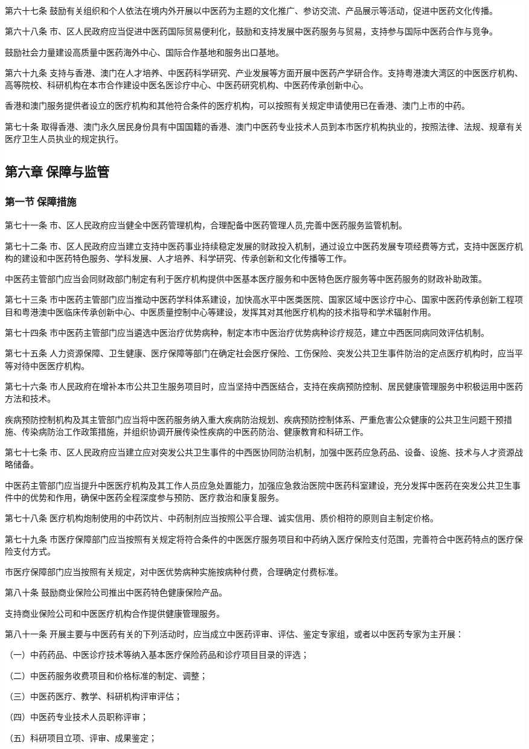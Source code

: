 第六十七条 鼓励有关组织和个人依法在境内外开展以中医药为主题的文化推广、参访交流、产品展示等活动，促进中医药文化传播。

第六十八条 市、区人民政府应当促进中医药国际贸易便利化，鼓励和支持发展中医药服务与贸易，支持参与国际中医药合作与竞争。

鼓励社会力量建设高质量中医药海外中心、国际合作基地和服务出口基地。

第六十九条 支持与香港、澳门在人才培养、中医药科学研究、产业发展等方面开展中医药产学研合作。支持粤港澳大湾区的中医医疗机构、高等院校、科研机构在本市合作建设中医名医诊疗中心、中医药研究机构、中医药传承创新中心。

香港和澳门服务提供者设立的医疗机构和其他符合条件的医疗机构，可以按照有关规定申请使用已在香港、澳门上市的中药。

第七十条 取得香港、澳门永久居民身份具有中国国籍的香港、澳门中医药专业技术人员到本市医疗机构执业的，按照法律、法规、规章有关医疗卫生人员执业的规定执行。

## 第六章 保障与监管

### 第一节 保障措施

第七十一条 市、区人民政府应当健全中医药管理机构，合理配备中医药管理人员,完善中医药服务监管机制。

第七十二条 市、区人民政府应当建立支持中医药事业持续稳定发展的财政投入机制，通过设立中医药发展专项经费等方式，支持中医医疗机构的建设和中医药特色服务、学科发展、人才培养、科学研究、传承创新和文化传播等工作。

中医药主管部门应当会同财政部门制定有利于医疗机构提供中医基本医疗服务和中医特色医疗服务等中医药服务的财政补助政策。

第七十三条 市中医药主管部门应当推动中医药学科体系建设，加快高水平中医类医院、国家区域中医诊疗中心、国家中医药传承创新工程项目和粤港澳中医临床传承创新中心、中医质量控制中心等建设，发挥其对其他医疗机构的技术指导和学术辐射作用。

第七十四条 市中医药主管部门应当遴选中医治疗优势病种，制定本市中医治疗优势病种诊疗规范，建立中西医同病同效评估机制。

第七十五条 人力资源保障、卫生健康、医疗保障等部门在确定社会医疗保险、工伤保险、突发公共卫生事件防治的定点医疗机构时，应当平等对待中医医疗机构。

第七十六条 市人民政府在增补本市公共卫生服务项目时，应当坚持中西医结合，支持在疾病预防控制、居民健康管理服务中积极运用中医药方法和技术。

疾病预防控制机构及其主管部门应当将中医药服务纳入重大疾病防治规划、疾病预防控制体系、严重危害公众健康的公共卫生问题干预措施、传染病防治工作政策措施，并组织协调开展传染性疾病的中医药防治、健康教育和科研工作。

第七十七条 市、区人民政府应当建立应对突发公共卫生事件的中西医协同防治机制，加强中医药应急药品、设备、设施、技术与人才资源战略储备。

中医药主管部门应当提升中医医疗机构及其工作人员应急处置能力，加强应急救治医院中医药科室建设，充分发挥中医药在突发公共卫生事件中的优势和作用，确保中医药全程深度参与预防、医疗救治和康复服务。

第七十八条 医疗机构炮制使用的中药饮片、中药制剂应当按照公平合理、诚实信用、质价相符的原则自主制定价格。

第七十九条 市医疗保障部门应当按照有关规定将符合条件的中医医疗服务项目和中药纳入医疗保险支付范围，完善符合中医药特点的医疗保险支付方式。

市医疗保障部门应当按照有关规定，对中医优势病种实施按病种付费，合理确定付费标准。

第八十条 鼓励商业保险公司推出中医药特色健康保险产品。

支持商业保险公司和中医医疗机构合作提供健康管理服务。

第八十一条 开展主要与中医药有关的下列活动时，应当成立中医药评审、评估、鉴定专家组，或者以中医药专家为主开展：

（一）中药药品、中医诊疗技术等纳入基本医疗保险药品和诊疗项目目录的评选；

（二）中医药服务收费项目和价格标准的制定、调整；

（三）中医药医疗、教学、科研机构评审评估；

（四）中医药专业技术人员职称评审；

（五）科研项目立项、评审、成果鉴定；
